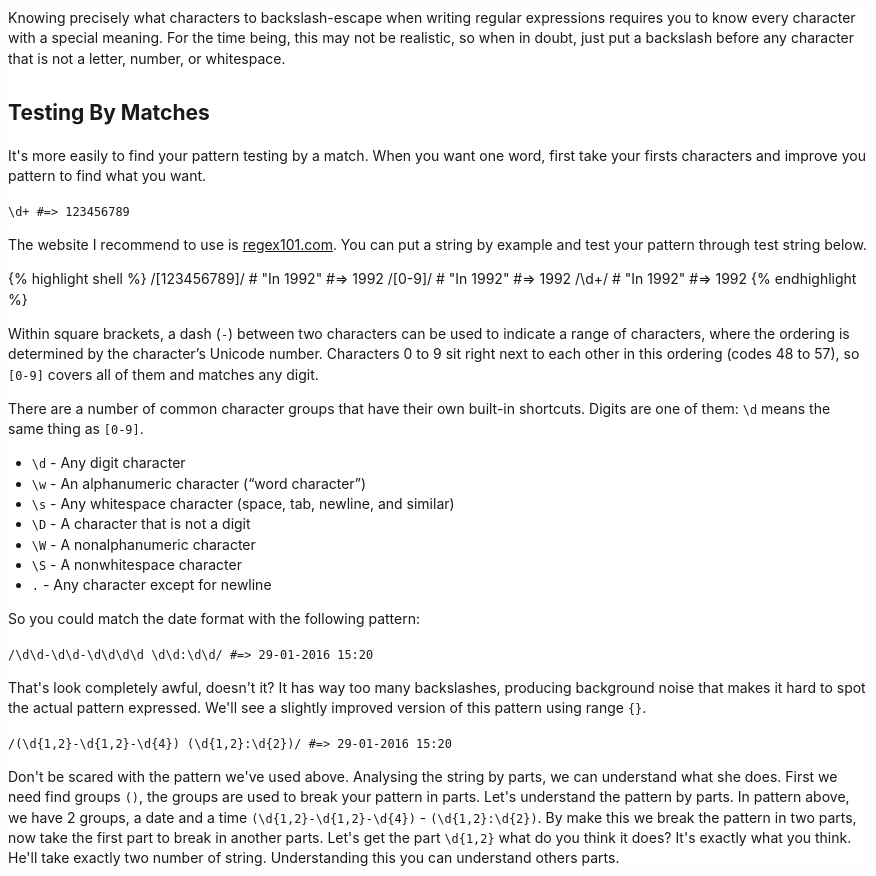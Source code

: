Knowing precisely what characters to backslash-escape when writing regular expressions requires you to know every character with a special meaning. For the time being, this may not be realistic, so when in doubt, just put a backslash before any character that is not a letter, number, or whitespace.

## Testing By Matches

It's more easily to find your pattern testing by a match. When you want one word, first take your firsts characters and improve you pattern to find what you want.

```
\d+ #=> 123456789
```

The website I recommend to use is [regex101.com](http://regex101.com/). You can put a string by example and test your pattern through test string below.

{% highlight shell %}
/[123456789]/ # "In 1992" #=> 1992
/[0-9]/ # "In 1992" #=> 1992
/\d+/ # "In 1992" #=> 1992
{% endhighlight %}

Within square brackets, a dash (`-`) between two characters can be used to indicate a range of characters, where the ordering is determined by the character’s Unicode number. Characters 0 to 9 sit right next to each other in this ordering (codes 48 to 57), so `[0-9]` covers all of them and matches any digit.

There are a number of common character groups that have their own built-in shortcuts. Digits are one of them: `\d` means the same thing as `[0-9]`.

- `\d` - Any digit character
- `\w` - An alphanumeric character (“word character”)
- `\s` - Any whitespace character (space, tab, newline, and similar)
- `\D` - A character that is not a digit
- `\W` - A nonalphanumeric character
- `\S` - A nonwhitespace character
- `.` - Any character except for newline

So you could match the date format with the following pattern:

```
/\d\d-\d\d-\d\d\d\d \d\d:\d\d/ #=> 29-01-2016 15:20
```

That's look completely awful, doesn't it? It has way too many backslashes, producing background noise that makes it hard to spot the actual pattern expressed. We'll see a slightly improved version of this pattern using range `{}`.

```
/(\d{1,2}-\d{1,2}-\d{4}) (\d{1,2}:\d{2})/ #=> 29-01-2016 15:20
```

Don't be scared with the pattern we've used above. Analysing the string by parts, we can understand what she does. First we need find groups `()`, the groups are used to break your pattern in parts. Let's understand the pattern by parts. In pattern above, we have 2 groups, a date and a time `(\d{1,2}-\d{1,2}-\d{4})` - `(\d{1,2}:\d{2})`. By make this we break the pattern in two parts, now take the first part to break in another parts. Let's get the part `\d{1,2}` what do you think it does? It's exactly what you think. He'll take exactly two number of string. Understanding this you can understand others parts.
